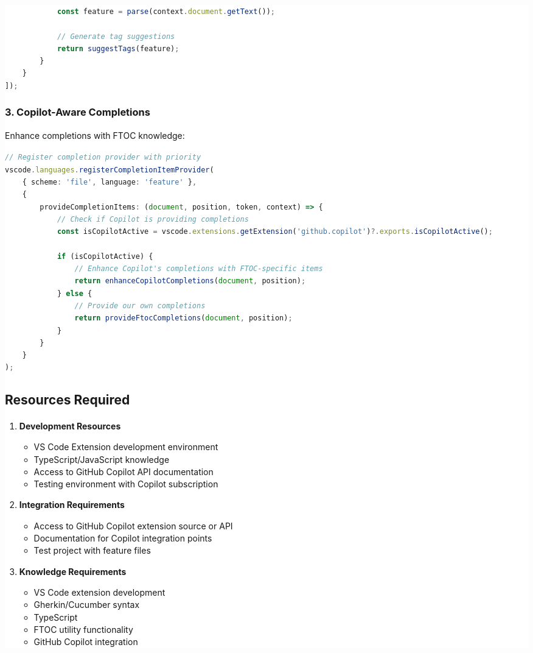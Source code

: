 ```typescript
            const feature = parse(context.document.getText());
            
            // Generate tag suggestions
            return suggestTags(feature);
        }
    }
]);
```

### 3. Copilot-Aware Completions

Enhance completions with FTOC knowledge:

```typescript
// Register completion provider with priority
vscode.languages.registerCompletionItemProvider(
    { scheme: 'file', language: 'feature' },
    {
        provideCompletionItems: (document, position, token, context) => {
            // Check if Copilot is providing completions
            const isCopilotActive = vscode.extensions.getExtension('github.copilot')?.exports.isCopilotActive();
            
            if (isCopilotActive) {
                // Enhance Copilot's completions with FTOC-specific items
                return enhanceCopilotCompletions(document, position);
            } else {
                // Provide our own completions
                return provideFtocCompletions(document, position);
            }
        }
    }
);
```

## Resources Required

1. **Development Resources**
   - VS Code Extension development environment
   - TypeScript/JavaScript knowledge
   - Access to GitHub Copilot API documentation
   - Testing environment with Copilot subscription

2. **Integration Requirements**
   - Access to GitHub Copilot extension source or API
   - Documentation for Copilot integration points
   - Test project with feature files

3. **Knowledge Requirements**
   - VS Code extension development
   - Gherkin/Cucumber syntax
   - TypeScript
   - FTOC utility functionality
   - GitHub Copilot integration

